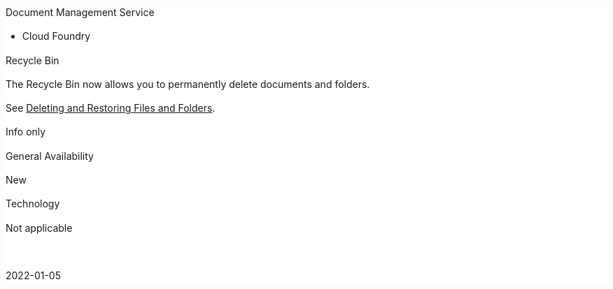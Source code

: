 Document Management Service

</td>
<td valign="top">

-   Cloud Foundry



</td>
<td valign="top">

Recycle Bin

</td>
<td valign="top">

The Recycle Bin now allows you to permanently delete documents and folders.

See [Deleting and Restoring Files and Folders](integration-option-guide/deleting-and-restoring-files-and-folders-af6b72b.md).

</td>
<td valign="top">

Info only

</td>
<td valign="top">

General Availability

</td>
<td valign="top">

New

</td>
<td valign="top">

Technology

</td>
<td valign="top">

Not applicable

</td>
<td valign="top">

 

</td>
<td valign="top">



</td>
<td valign="top">

2022-01-05

</td>
</tr>
</table>


